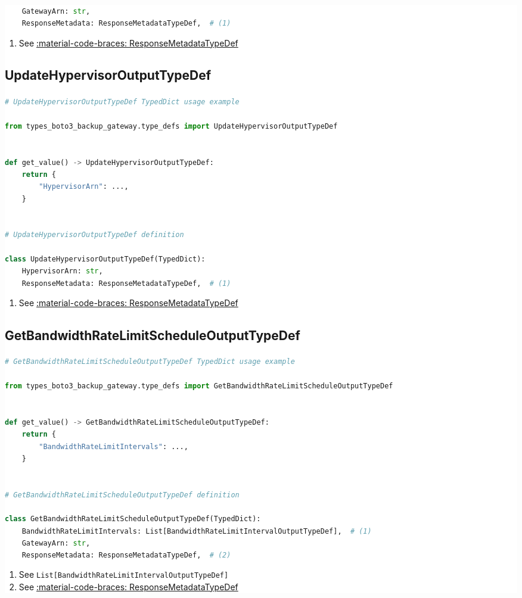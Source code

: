 ```python
    GatewayArn: str,
    ResponseMetadata: ResponseMetadataTypeDef,  # (1)
```

1. See [:material-code-braces: ResponseMetadataTypeDef](./type_defs.md#responsemetadatatypedef)

## UpdateHypervisorOutputTypeDef

```python
# UpdateHypervisorOutputTypeDef TypedDict usage example

from types_boto3_backup_gateway.type_defs import UpdateHypervisorOutputTypeDef


def get_value() -> UpdateHypervisorOutputTypeDef:
    return {
        "HypervisorArn": ...,
    }


# UpdateHypervisorOutputTypeDef definition

class UpdateHypervisorOutputTypeDef(TypedDict):
    HypervisorArn: str,
    ResponseMetadata: ResponseMetadataTypeDef,  # (1)
```

1. See [:material-code-braces: ResponseMetadataTypeDef](./type_defs.md#responsemetadatatypedef)

## GetBandwidthRateLimitScheduleOutputTypeDef

```python
# GetBandwidthRateLimitScheduleOutputTypeDef TypedDict usage example

from types_boto3_backup_gateway.type_defs import GetBandwidthRateLimitScheduleOutputTypeDef


def get_value() -> GetBandwidthRateLimitScheduleOutputTypeDef:
    return {
        "BandwidthRateLimitIntervals": ...,
    }


# GetBandwidthRateLimitScheduleOutputTypeDef definition

class GetBandwidthRateLimitScheduleOutputTypeDef(TypedDict):
    BandwidthRateLimitIntervals: List[BandwidthRateLimitIntervalOutputTypeDef],  # (1)
    GatewayArn: str,
    ResponseMetadata: ResponseMetadataTypeDef,  # (2)
```

1. See `List[BandwidthRateLimitIntervalOutputTypeDef]`
2. See [:material-code-braces: ResponseMetadataTypeDef](./type_defs.md#responsemetadatatypedef)
